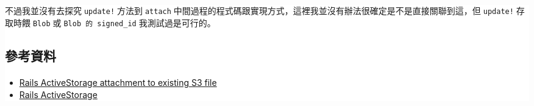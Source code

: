 不過我並沒有去探究 `update!` 方法到 `attach` 中間過程的程式碼跟實現方式，這裡我並沒有辦法很確定是不是直接關聯到這，但 `update!` 存取時餵 `Blob` 或 `Blob 的 signed_id` 我測試過是可行的。


## 參考資料
- [Rails ActiveStorage attachment to existing S3 file](https://stackoverflow.com/questions/52323977/rails-activestorage-attachment-to-existing-s3-file)
- [Rails ActiveStorage](https://github.com/rails/rails/tree/v5.2.0/activestorage)